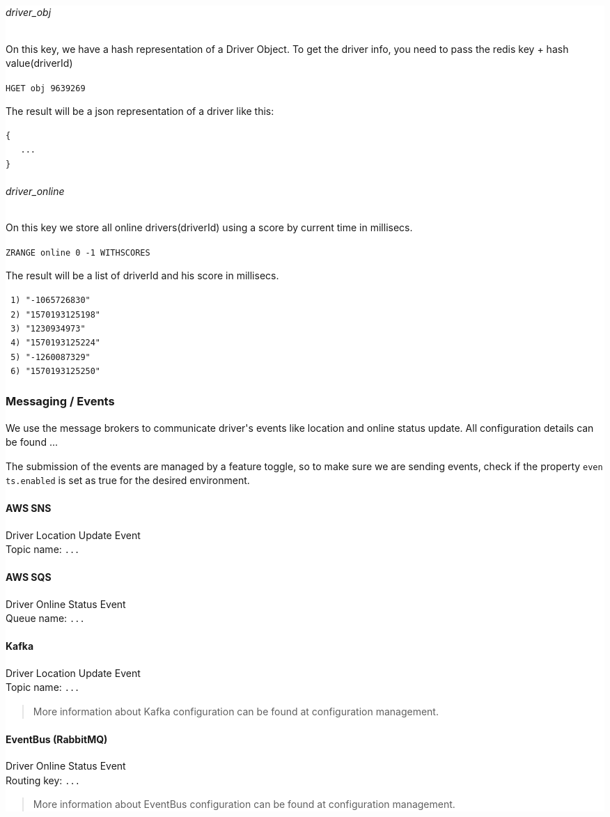 ###### driver_obj
On this key, we have a hash representation of a Driver Object.
To get the driver info, you need to pass the redis key + hash value(driverId)
```
HGET obj 9639269
```
The result will be a json representation of a driver like this:
```
{
   ...
}
```  

###### driver_online
On this key we store all online drivers(driverId) using a score by current time in millisecs. 
```
ZRANGE online 0 -1 WITHSCORES
```
The result will be a list of driverId and his score in millisecs.
```
 1) "-1065726830"
 2) "1570193125198"
 3) "1230934973"
 4) "1570193125224"
 5) "-1260087329"
 6) "1570193125250"
```  

### Messaging / Events

We use the message brokers to communicate driver's events like location and online status update.
All configuration details can be found ...

The submission of the events are managed by a feature toggle, so to make sure we are sending events, check if the
 property
 `events.enabled` is set as true for the desired environment.  

#### AWS SNS
Driver Location Update Event   
Topic name: `...`

#### AWS SQS
Driver Online Status Event   
Queue name: `...`

#### Kafka
Driver Location Update Event    
Topic name: `...`  
> More information about Kafka configuration can be found at configuration management.  

#### EventBus (RabbitMQ)
Driver Online Status Event    
Routing key: `...`  
> More information about EventBus configuration can be found at configuration management.  

